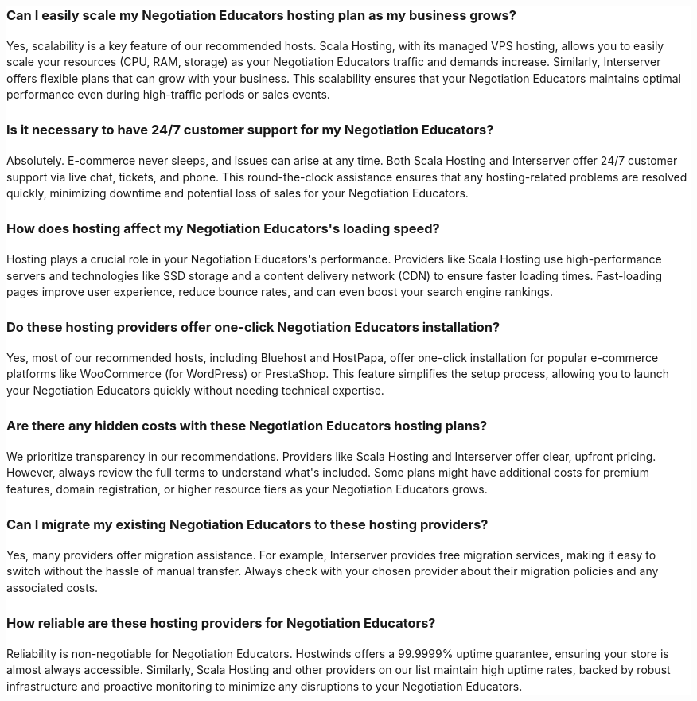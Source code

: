 ### Can I easily scale my Negotiation Educators hosting plan as my business grows? 
Yes, scalability is a key feature of our recommended hosts. Scala Hosting, with its managed VPS hosting, allows you to easily scale your resources (CPU, RAM, storage) as your Negotiation Educators traffic and demands increase. Similarly, Interserver offers flexible plans that can grow with your business. This scalability ensures that your Negotiation Educators maintains optimal performance even during high-traffic periods or sales events.

### Is it necessary to have 24/7 customer support for my Negotiation Educators? 
Absolutely. E-commerce never sleeps, and issues can arise at any time. Both Scala Hosting and Interserver offer 24/7 customer support via live chat, tickets, and phone. This round-the-clock assistance ensures that any hosting-related problems are resolved quickly, minimizing downtime and potential loss of sales for your Negotiation Educators.

### How does hosting affect my Negotiation Educators's loading speed? 
Hosting plays a crucial role in your Negotiation Educators's performance. Providers like Scala Hosting use high-performance servers and technologies like SSD storage and a content delivery network (CDN) to ensure faster loading times. Fast-loading pages improve user experience, reduce bounce rates, and can even boost your search engine rankings.

### Do these hosting providers offer one-click Negotiation Educators installation? 
Yes, most of our recommended hosts, including Bluehost and HostPapa, offer one-click installation for popular e-commerce platforms like WooCommerce (for WordPress) or PrestaShop. This feature simplifies the setup process, allowing you to launch your Negotiation Educators quickly without needing technical expertise.

### Are there any hidden costs with these Negotiation Educators hosting plans? 
We prioritize transparency in our recommendations. Providers like Scala Hosting and Interserver offer clear, upfront pricing. However, always review the full terms to understand what's included. Some plans might have additional costs for premium features, domain registration, or higher resource tiers as your Negotiation Educators grows.

### Can I migrate my existing Negotiation Educators to these hosting providers? 
Yes, many providers offer migration assistance. For example, Interserver provides free migration services, making it easy to switch without the hassle of manual transfer. Always check with your chosen provider about their migration policies and any associated costs.

### How reliable are these hosting providers for Negotiation Educators? 
Reliability is non-negotiable for Negotiation Educators. Hostwinds offers a 99.9999% uptime guarantee, ensuring your store is almost always accessible. Similarly, Scala Hosting and other providers on our list maintain high uptime rates, backed by robust infrastructure and proactive monitoring to minimize any disruptions to your Negotiation Educators.
